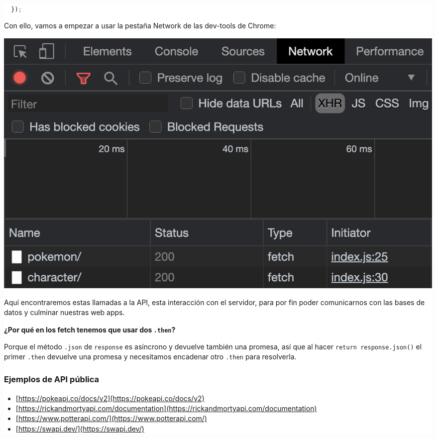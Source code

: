 ```jsx
  });
```

Con ello, vamos a empezar a usar la pestaña Network de las dev-tools de Chrome:

![./assets/06/Untitled%202.png](./assets/06/Untitled%202.png)

Aquí encontraremos estas llamadas a la API, esta interacción con el servidor, para por fin poder comunicarnos con las bases de datos y culminar nuestras web apps.

**¿Por qué en los fetch tenemos que usar dos `.then`?** 

Porque el método `.json` de `response` es asíncrono y devuelve también una promesa, así que al hacer `return response.json()` el primer `.then` devuelve una promesa y necesitamos encadenar otro `.then` para resolverla.

### Ejemplos de API pública

- [https://pokeapi.co/docs/v2](https://pokeapi.co/docs/v2)
- [https://rickandmortyapi.com/documentation](https://rickandmortyapi.com/documentation)
- [https://www.potterapi.com/](https://www.potterapi.com/)
- [https://swapi.dev/](https://swapi.dev/)
